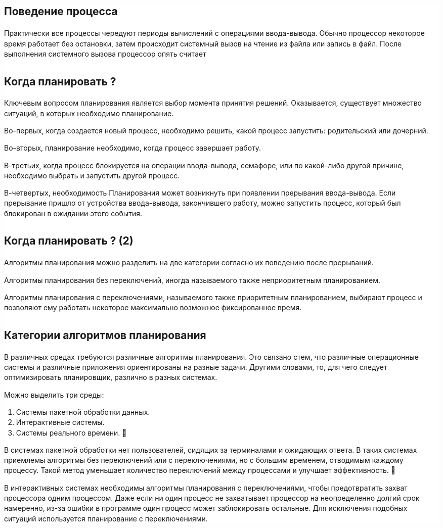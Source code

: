 ## Поведение процесса 

Практически все процессы чередуют периоды вычислений с операциями ввода-вывода. Обычно процессор некоторое время работает без остановки, затем происходит системный вызов на чтение из файла или запись в файл. После выполнения системного вызова процессор опять считает

## Когда планировать ?

Ключевым вопросом планирования является выбор момента принятия решений. Оказывается, существует множество ситуаций, в которых необходимо планирование.

Во-первых, когда создается новый процесс, необходимо решить, какой процесс запустить: родительский или дочерний.

Во-вторых, планирование необходимо, когда процесс завершает работу.

В-третьих, когда процесс блокируется на операции ввода-вывода, семафоре, или по какой-либо другой причине, необходимо выбрать и запустить другой процесс.

В-четвертых, необходимость Планирования может возникнуть при появлении прерывания ввода-вывода. Если прерывание пришло от устройства ввода-вывода, закончившего работу, можно запустить процесс, который был блокирован в ожидании этого события. 

## Когда планировать ? (2)

Алгоритмы планирования можно разделить на две категории согласно их поведению после прерываний.

Алгоритмы планирования без переключений, иногда называемого также неприоритетным планированием.

Алгоритмы планирования с переключениями, называемого также приоритетным планированием, выбирают процесс и позволяют ему работать некоторое максимально возможное фиксированное время. 

## Категории алгоритмов планирования

В различных средах требуются различные алгоритмы планирования. Это связано стем, что различные операционные системы и различные приложения ориентированы на разные задачи. Другими словами, то, для чего следует оптимизировать планировщик, различно в разных системах.

Можно выделить три среды:
1. Системы пакетной обработки данных.
2. Интерактивные системы.
3. Системы реального времени.


В системах пакетной обработки нет пользователей, сидящих за терминалами и ожидающих ответа. В таких системах приемлемы алгоритмы без переключений или с переключениями, но с большим временем, отводимым каждому процессу. Такой метод уменьшает количество переключений между процессами и улучшает эффективность.


В интерактивных системах необходимы алгоритмы планирования с переключениями, чтобы предотвратить захват процессора одним процессом. Даже если ни один процесс не захватывает процессор на неопределенно долгий срок намеренно, из-за ошибки в программе один процесс может заблокировать остальные. Для исключения подобных ситуаций используется планирование с переключениями.

